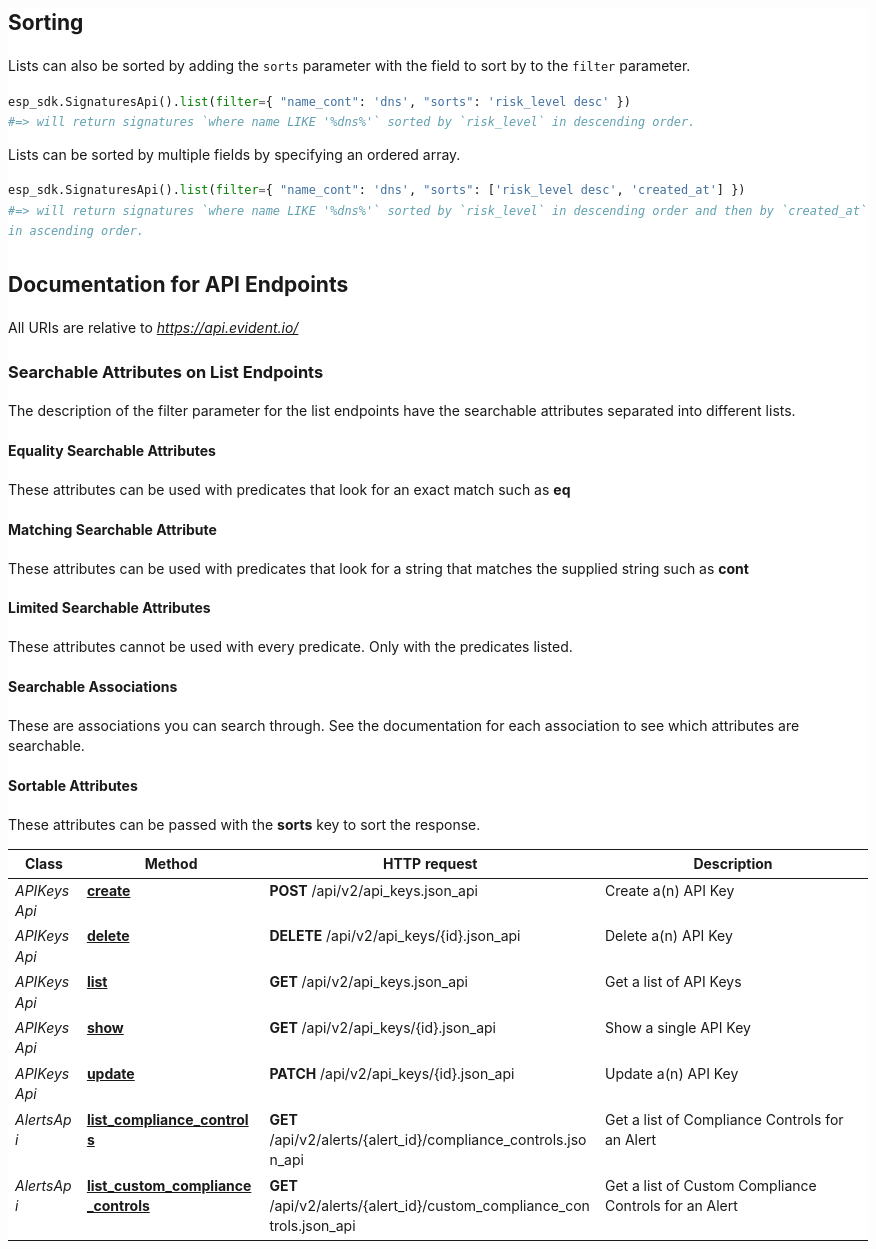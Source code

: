 ## Sorting

Lists can also be sorted by adding the `sorts` parameter with the field to sort by to the `filter` parameter.

```python
esp_sdk.SignaturesApi().list(filter={ "name_cont": 'dns', "sorts": 'risk_level desc' })
#=> will return signatures `where name LIKE '%dns%'` sorted by `risk_level` in descending order.
```

Lists can be sorted by multiple fields by specifying an ordered array.

```python
esp_sdk.SignaturesApi().list(filter={ "name_cont": 'dns', "sorts": ['risk_level desc', 'created_at'] })
#=> will return signatures `where name LIKE '%dns%'` sorted by `risk_level` in descending order and then by `created_at` in ascending order.
```

## Documentation for API Endpoints

All URIs are relative to *https://api.evident.io/*

### Searchable Attributes on List Endpoints

The description of the filter parameter for the list endpoints have the searchable attributes separated into different lists.

#### Equality Searchable Attributes

These attributes can be used with predicates that look for an exact match such as **eq**

#### Matching Searchable Attribute

These attributes can be used with predicates that look for a string that matches the supplied string such as **cont**

#### Limited Searchable Attributes

These attributes cannot be used with every predicate.  Only with the predicates listed.

#### Searchable Associations

These are associations you can search through.  See the documentation for each association to see which attributes are searchable.

#### Sortable Attributes

These attributes can be passed with the **sorts** key to sort the response.

Class | Method | HTTP request | Description
------------ | ------------- | ------------- | -------------
*APIKeysApi* | [**create**](docs/APIKeysApi.md#create) | **POST** /api/v2/api_keys.json_api | Create a(n) API Key
*APIKeysApi* | [**delete**](docs/APIKeysApi.md#delete) | **DELETE** /api/v2/api_keys/{id}.json_api | Delete a(n) API Key
*APIKeysApi* | [**list**](docs/APIKeysApi.md#list) | **GET** /api/v2/api_keys.json_api | Get a list of API Keys
*APIKeysApi* | [**show**](docs/APIKeysApi.md#show) | **GET** /api/v2/api_keys/{id}.json_api | Show a single API Key
*APIKeysApi* | [**update**](docs/APIKeysApi.md#update) | **PATCH** /api/v2/api_keys/{id}.json_api | Update a(n) API Key
*AlertsApi* | [**list_compliance_controls**](docs/AlertsApi.md#list_compliance_controls) | **GET** /api/v2/alerts/{alert_id}/compliance_controls.json_api | Get a list of Compliance Controls for an Alert
*AlertsApi* | [**list_custom_compliance_controls**](docs/AlertsApi.md#list_custom_compliance_controls) | **GET** /api/v2/alerts/{alert_id}/custom_compliance_controls.json_api | Get a list of Custom Compliance Controls for an Alert